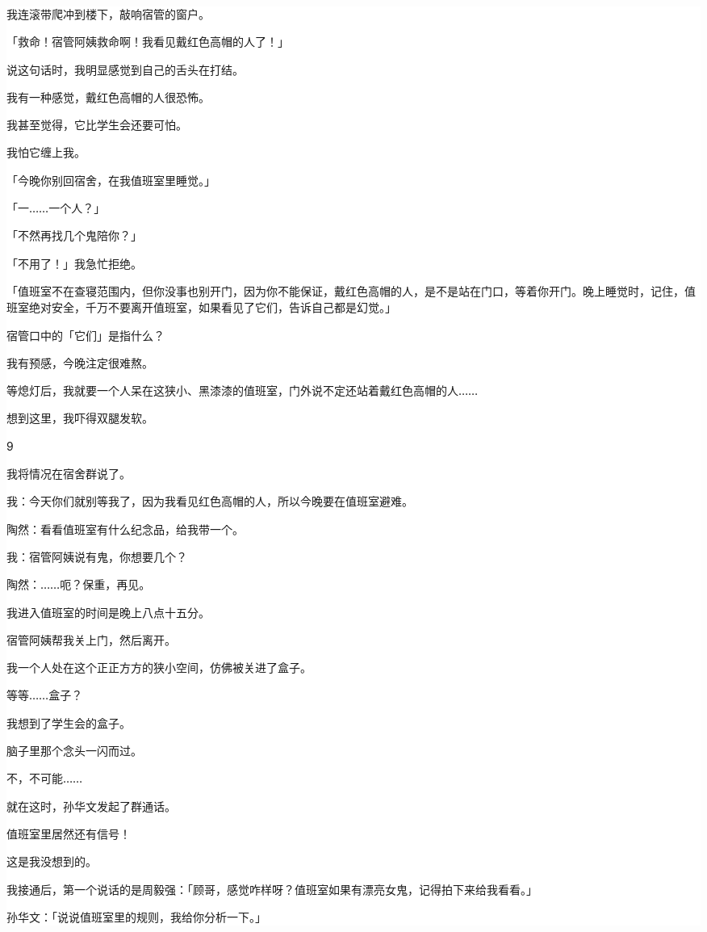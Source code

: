 我连滚带爬冲到楼下，敲响宿管的窗户。

「救命！宿管阿姨救命啊！我看见戴红色高帽的人了！」

说这句话时，我明显感觉到自己的舌头在打结。

我有一种感觉，戴红色高帽的人很恐怖。

我甚至觉得，它比学生会还要可怕。

我怕它缠上我。

「今晚你别回宿舍，在我值班室里睡觉。」

「一……一个人？」

「不然再找几个鬼陪你？」

「不用了！」我急忙拒绝。

「值班室不在查寝范围内，但你没事也别开门，因为你不能保证，戴红色高帽的人，是不是站在门口，等着你开门。晚上睡觉时，记住，值班室绝对安全，千万不要离开值班室，如果看见了它们，告诉自己都是幻觉。」

宿管口中的「它们」是指什么？

我有预感，今晚注定很难熬。

等熄灯后，我就要一个人呆在这狭小、黑漆漆的值班室，门外说不定还站着戴红色高帽的人……

想到这里，我吓得双腿发软。

9

我将情况在宿舍群说了。

我：今天你们就别等我了，因为我看见红色高帽的人，所以今晚要在值班室避难。

陶然：看看值班室有什么纪念品，给我带一个。

我：宿管阿姨说有鬼，你想要几个？

陶然：……呃？保重，再见。

我进入值班室的时间是晚上八点十五分。

宿管阿姨帮我关上门，然后离开。

我一个人处在这个正正方方的狭小空间，仿佛被关进了盒子。

等等……盒子？

我想到了学生会的盒子。

脑子里那个念头一闪而过。

不，不可能……

就在这时，孙华文发起了群通话。

值班室里居然还有信号！

这是我没想到的。

我接通后，第一个说话的是周毅强：「顾哥，感觉咋样呀？值班室如果有漂亮女鬼，记得拍下来给我看看。」

孙华文：「说说值班室里的规则，我给你分析一下。」
